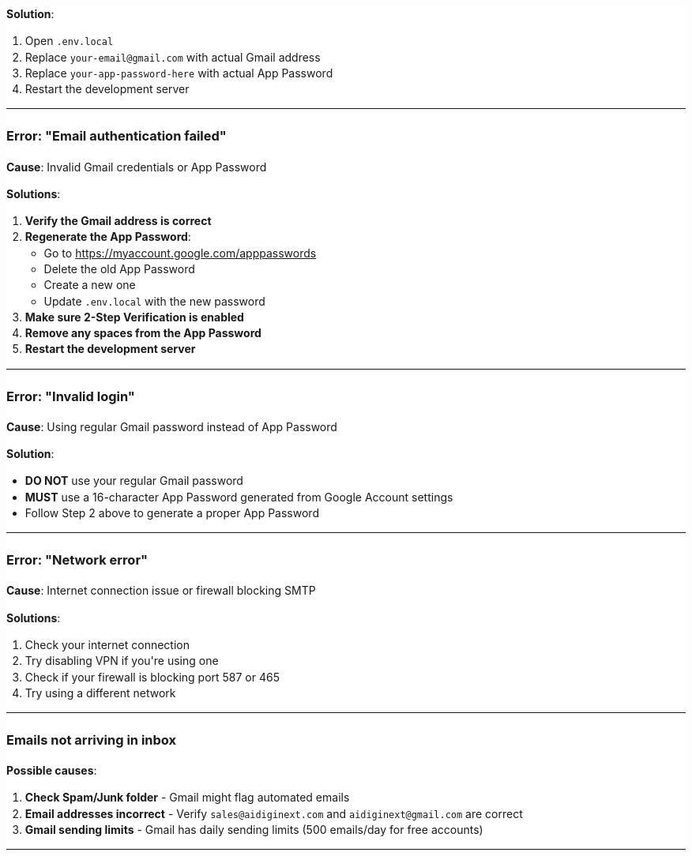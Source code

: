 **Solution**:
1. Open `.env.local`
2. Replace `your-email@gmail.com` with actual Gmail address
3. Replace `your-app-password-here` with actual App Password
4. Restart the development server

---

### Error: "Email authentication failed"
**Cause**: Invalid Gmail credentials or App Password

**Solutions**:
1. **Verify the Gmail address is correct**
2. **Regenerate the App Password**:
   - Go to https://myaccount.google.com/apppasswords
   - Delete the old App Password
   - Create a new one
   - Update `.env.local` with the new password
3. **Make sure 2-Step Verification is enabled**
4. **Remove any spaces from the App Password**
5. **Restart the development server**

---

### Error: "Invalid login"
**Cause**: Using regular Gmail password instead of App Password

**Solution**:
- **DO NOT** use your regular Gmail password
- **MUST** use a 16-character App Password generated from Google Account settings
- Follow Step 2 above to generate a proper App Password

---

### Error: "Network error"
**Cause**: Internet connection issue or firewall blocking SMTP

**Solutions**:
1. Check your internet connection
2. Try disabling VPN if you're using one
3. Check if your firewall is blocking port 587 or 465
4. Try using a different network

---

### Emails not arriving in inbox
**Possible causes**:
1. **Check Spam/Junk folder** - Gmail might flag automated emails
2. **Email addresses incorrect** - Verify `sales@aidiginext.com` and `aidiginext@gmail.com` are correct
3. **Gmail sending limits** - Gmail has daily sending limits (500 emails/day for free accounts)

---
